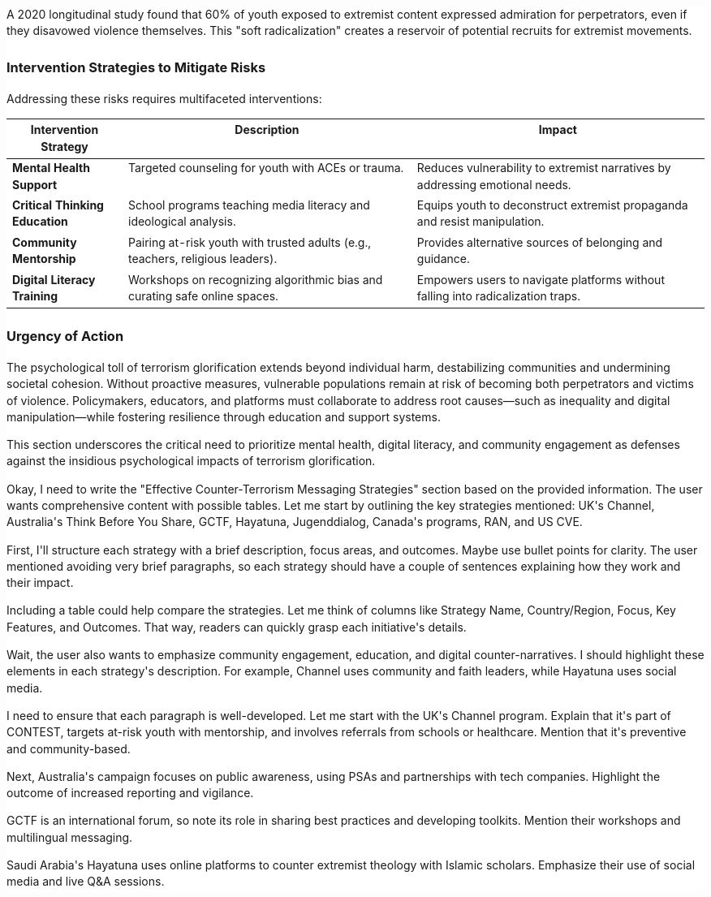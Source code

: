 A 2020 longitudinal study found that 60% of youth exposed to extremist content expressed admiration for perpetrators, even if they disavowed violence themselves. This "soft radicalization" creates a reservoir of potential recruits for extremist movements.  

### **Intervention Strategies to Mitigate Risks**  
Addressing these risks requires multifaceted interventions:  

| **Intervention Strategy**          | **Description**                                                                 | **Impact**                                                                 |
|------------------------------------|---------------------------------------------------------------------------------|---------------------------------------------------------------------------|
| **Mental Health Support**          | Targeted counseling for youth with ACEs or trauma.                              | Reduces vulnerability to extremist narratives by addressing emotional needs. |
| **Critical Thinking Education**    | School programs teaching media literacy and ideological analysis.               | Equips youth to deconstruct extremist propaganda and resist manipulation.  |
| **Community Mentorship**           | Pairing at-risk youth with trusted adults (e.g., teachers, religious leaders).  | Provides alternative sources of belonging and guidance.                      |
| **Digital Literacy Training**      | Workshops on recognizing algorithmic bias and curating safe online spaces.      | Empowers users to navigate platforms without falling into radicalization traps. |

### **Urgency of Action**  
The psychological toll of terrorism glorification extends beyond individual harm, destabilizing communities and undermining societal cohesion. Without proactive measures, vulnerable populations remain at risk of becoming both perpetrators and victims of violence. Policymakers, educators, and platforms must collaborate to address root causes—such as inequality and digital manipulation—while fostering resilience through education and support systems.  

This section underscores the critical need to prioritize mental health, digital literacy, and community engagement as defenses against the insidious psychological impacts of terrorism glorification.


Okay, I need to write the "Effective Counter-Terrorism Messaging Strategies" section based on the provided information. The user wants comprehensive content with possible tables. Let me start by outlining the key strategies mentioned: UK's Channel, Australia's Think Before You Share, GCTF, Hayatuna, Jugenddialog, Canada's programs, RAN, and US CVE.

First, I'll structure each strategy with a brief description, focus areas, and outcomes. Maybe use bullet points for clarity. The user mentioned avoiding very brief paragraphs, so each strategy should have a couple of sentences explaining how they work and their impact.

Including a table could help compare the strategies. Let me think of columns like Strategy Name, Country/Region, Focus, Key Features, and Outcomes. That way, readers can quickly grasp each initiative's details.

Wait, the user also wants to emphasize community engagement, education, and digital counter-narratives. I should highlight these elements in each strategy's description. For example, Channel uses community and faith leaders, while Hayatuna uses social media.

I need to ensure that each paragraph is well-developed. Let me start with the UK's Channel program. Explain that it's part of CONTEST, targets at-risk youth with mentorship, and involves referrals from schools or healthcare. Mention that it's preventive and community-based.

Next, Australia's campaign focuses on public awareness, using PSAs and partnerships with tech companies. Highlight the outcome of increased reporting and vigilance.

GCTF is an international forum, so note its role in sharing best practices and developing toolkits. Mention their workshops and multilingual messaging.

Saudi Arabia's Hayatuna uses online platforms to counter extremist theology with Islamic scholars. Emphasize their use of social media and live Q&A sessions.
